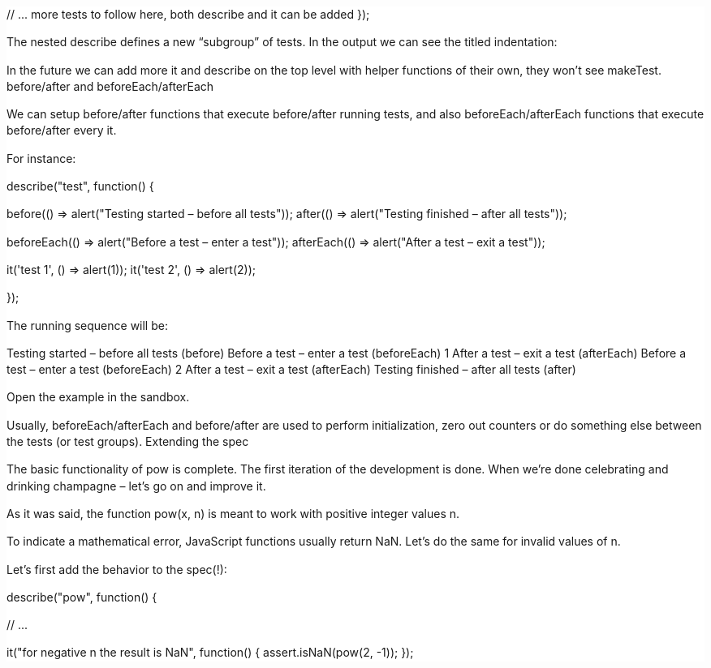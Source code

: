 // ... more tests to follow here, both describe and it can be added
});

The nested describe defines a new “subgroup” of tests. In the output we can see the titled indentation:

In the future we can add more it and describe on the top level with helper functions of their own, they won’t see makeTest.
before/after and beforeEach/afterEach

We can setup before/after functions that execute before/after running tests, and also beforeEach/afterEach functions that execute before/after every it.

For instance:

describe("test", function() {

before(() => alert("Testing started – before all tests"));
after(() => alert("Testing finished – after all tests"));

beforeEach(() => alert("Before a test – enter a test"));
afterEach(() => alert("After a test – exit a test"));

it('test 1', () => alert(1));
it('test 2', () => alert(2));

});

The running sequence will be:

Testing started – before all tests (before)
Before a test – enter a test (beforeEach)
1
After a test – exit a test (afterEach)
Before a test – enter a test (beforeEach)
2
After a test – exit a test (afterEach)
Testing finished – after all tests (after)

Open the example in the sandbox.

Usually, beforeEach/afterEach and before/after are used to perform initialization, zero out counters or do something else between the tests (or test groups).
Extending the spec

The basic functionality of pow is complete. The first iteration of the development is done. When we’re done celebrating and drinking champagne – let’s go on and improve it.

As it was said, the function pow(x, n) is meant to work with positive integer values n.

To indicate a mathematical error, JavaScript functions usually return NaN. Let’s do the same for invalid values of n.

Let’s first add the behavior to the spec(!):

describe("pow", function() {

// ...

it("for negative n the result is NaN", function() {
assert.isNaN(pow(2, -1));
});
